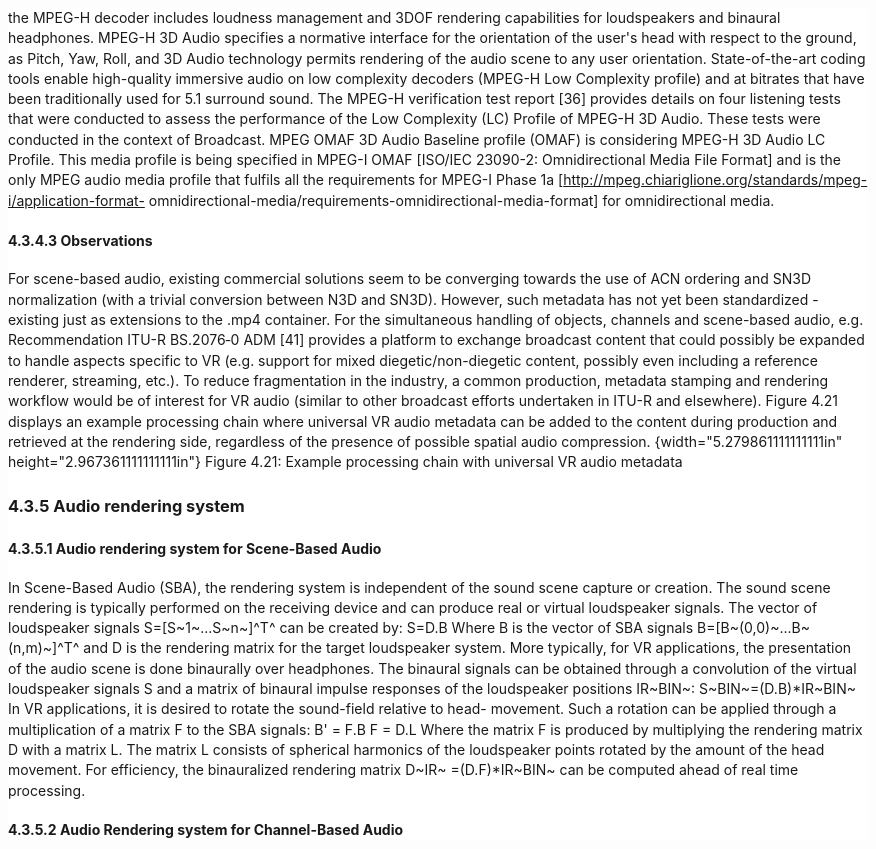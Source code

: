 the MPEG-H decoder includes loudness management and 3DOF rendering
capabilities for loudspeakers and binaural headphones. MPEG-H 3D Audio
specifies a normative interface for the orientation of the user\'s head with
respect to the ground, as Pitch, Yaw, Roll, and 3D Audio technology permits
rendering of the audio scene to any user orientation. State-of-the-art coding
tools enable high-quality immersive audio on low complexity decoders (MPEG-H
Low Complexity profile) and at bitrates that have been traditionally used for
5.1 surround sound.
The MPEG-H verification test report [36] provides details on four listening
tests that were conducted to assess the performance of the Low Complexity (LC)
Profile of MPEG-H 3D Audio. These tests were conducted in the context of
Broadcast.
MPEG OMAF 3D Audio Baseline profile (OMAF) is considering MPEG-H 3D Audio LC
Profile. This media profile is being specified in MPEG-I OMAF [ISO/IEC
23090-2: Omnidirectional Media File Format] and is the only MPEG audio media
profile that fulfils all the requirements for MPEG-I Phase 1a
[http://mpeg.chiariglione.org/standards/mpeg-i/application-format-
omnidirectional-media/requirements-omnidirectional-media-format] for
omnidirectional media.
#### 4.3.4.3 Observations
For scene-based audio, existing commercial solutions seem to be converging
towards the use of ACN ordering and SN3D normalization (with a trivial
conversion between N3D and SN3D). However, such metadata has not yet been
standardized - existing just as extensions to the .mp4 container.
For the simultaneous handling of objects, channels and scene-based audio, e.g.
Recommendation ITU-R BS.2076‑0 ADM [41] provides a platform to exchange
broadcast content that could possibly be expanded to handle aspects specific
to VR (e.g. support for mixed diegetic/non-diegetic content, possibly even
including a reference renderer, streaming, etc.).
To reduce fragmentation in the industry, a common production, metadata
stamping and rendering workflow would be of interest for VR audio (similar to
other broadcast efforts undertaken in ITU-R and elsewhere). Figure 4.21
displays an example processing chain where universal VR audio metadata can be
added to the content during production and retrieved at the rendering side,
regardless of the presence of possible spatial audio compression.
{width="5.279861111111111in" height="2.967361111111111in"}
Figure 4.21: Example processing chain with universal VR audio metadata
### 4.3.5 Audio rendering system
#### 4.3.5.1 Audio rendering system for Scene-Based Audio
In Scene-Based Audio (SBA), the rendering system is independent of the sound
scene capture or creation. The sound scene rendering is typically performed on
the receiving device and can produce real or virtual loudspeaker signals. The
vector of loudspeaker signals S=[S~1~...S~n~]^T^ can be created by:
S=D.B
Where B is the vector of SBA signals B=[B~(0,0)~...B~(n,m)~]^T^ and D is the
rendering matrix for the target loudspeaker system.
More typically, for VR applications, the presentation of the audio scene is
done binaurally over headphones. The binaural signals can be obtained through
a convolution of the virtual loudspeaker signals S and a matrix of binaural
impulse responses of the loudspeaker positions IR~BIN~:
S~BIN~=(D.B)*IR~BIN~
In VR applications, it is desired to rotate the sound-field relative to head-
movement. Such a rotation can be applied through a multiplication of a matrix
F to the SBA signals:
B\' = F.B
F = D.L
Where the matrix F is produced by multiplying the rendering matrix D with a
matrix L. The matrix L consists of spherical harmonics of the loudspeaker
points rotated by the amount of the head movement.
For efficiency, the binauralized rendering matrix D~IR~ =(D.F)*IR~BIN~ can be
computed ahead of real time processing.
#### 4.3.5.2 Audio Rendering system for Channel-Based Audio